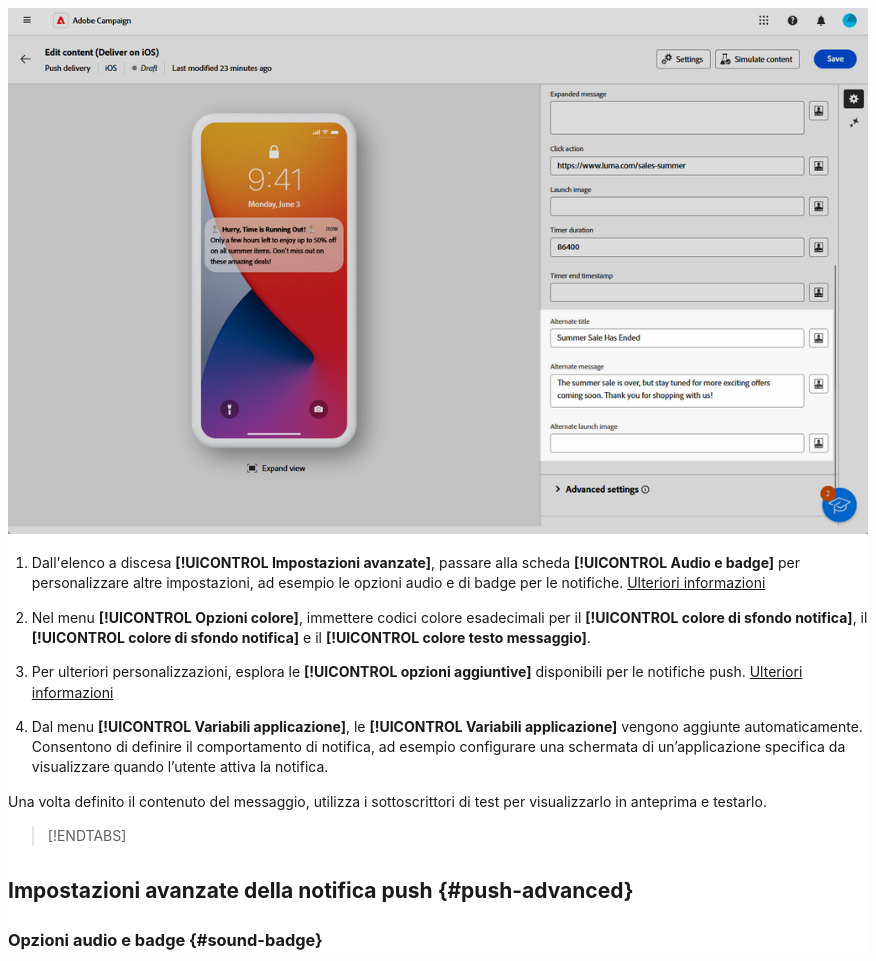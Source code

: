    ![Schermata Impostazioni messaggio alternativo](assets/rich_push_ios_timer_4.png)

1. Dall&#39;elenco a discesa **[!UICONTROL Impostazioni avanzate]**, passare alla scheda **[!UICONTROL Audio e badge]** per personalizzare altre impostazioni, ad esempio le opzioni audio e di badge per le notifiche. [Ulteriori informazioni](#sound-badge)

1. Nel menu **[!UICONTROL Opzioni colore]**, immettere codici colore esadecimali per il **[!UICONTROL colore di sfondo notifica]**, il **[!UICONTROL colore di sfondo notifica]** e il **[!UICONTROL colore testo messaggio]**.

1. Per ulteriori personalizzazioni, esplora le **[!UICONTROL opzioni aggiuntive]** disponibili per le notifiche push. [Ulteriori informazioni](#push-advanced)

1. Dal menu **[!UICONTROL Variabili applicazione]**, le **[!UICONTROL Variabili applicazione]** vengono aggiunte automaticamente. Consentono di definire il comportamento di notifica, ad esempio configurare una schermata di un’applicazione specifica da visualizzare quando l’utente attiva la notifica.

Una volta definito il contenuto del messaggio, utilizza i sottoscrittori di test per visualizzarlo in anteprima e testarlo.

>[!ENDTABS]

## Impostazioni avanzate della notifica push {#push-advanced}

### Opzioni audio e badge {#sound-badge}
